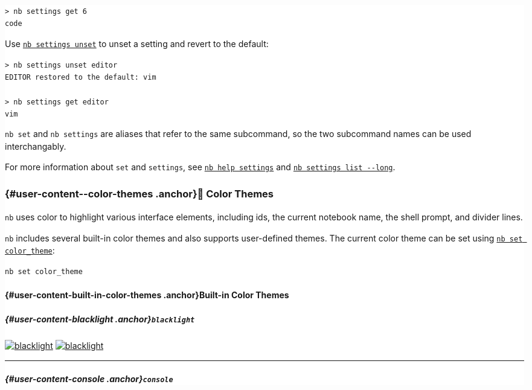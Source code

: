     > nb settings get 6
    code

Use [`nb settings unset`](#settings) to unset a setting and revert to the default:

    > nb settings unset editor
    EDITOR restored to the default: vim

    > nb settings get editor
    vim

`nb set` and `nb settings` are aliases that refer to the same subcommand, so the two subcommand names can be used interchangably.

For more information about `set` and `settings`, see [`nb help settings`](#settings) and [`nb settings list --long`](#settings-list---long).

### [](#-color-themes){#user-content--color-themes .anchor}🎨 Color Themes

`nb` uses color to highlight various interface elements, including ids, the current notebook name, the shell prompt, and divider lines.

`nb` includes several built-in color themes and also supports user-defined themes. The current color theme can be set using [`nb set color_theme`](#color_theme):

    nb set color_theme

#### [](#built-in-color-themes){#user-content-built-in-color-themes .anchor}Built-in Color Themes

##### [](#blacklight){#user-content-blacklight .anchor}`blacklight`

   [![blacklight](https://camo.githubusercontent.com/33b850ada7c4afa24c7b7f5d08ba906eeeb30b48/68747470733a2f2f78776d782e6769746875622e696f2f6d6973632f6e622f696d616765732f6e622d7468656d652d626c61636b6c696768742d686f6d652e706e67)](https://camo.githubusercontent.com/33b850ada7c4afa24c7b7f5d08ba906eeeb30b48/68747470733a2f2f78776d782e6769746875622e696f2f6d6973632f6e622f696d616765732f6e622d7468656d652d626c61636b6c696768742d686f6d652e706e67)   [![blacklight](https://camo.githubusercontent.com/eb9f2f56be8b8f9068199658e74fe3c5b010f157/68747470733a2f2f78776d782e6769746875622e696f2f6d6973632f6e622f696d616765732f6e622d7468656d652d626c61636b6c696768742d626f6f6b6d61726b732e706e67)](https://camo.githubusercontent.com/eb9f2f56be8b8f9068199658e74fe3c5b010f157/68747470733a2f2f78776d782e6769746875622e696f2f6d6973632f6e622f696d616765732f6e622d7468656d652d626c61636b6c696768742d626f6f6b6d61726b732e706e67)
  ----------------------------------------------------------------------------------------------------------------------------------------------------------------------------------------------------------------------------------------------------------------------------------------------------------------------------------------------------------------------------------------------------------------------------------------------------- -------------------------------------------------------------------------------------------------------------------------------------------------------------------------------------------------------------------------------------------------------------------------------------------------------------------------------------------------------------------------------------------------------------------------------------------------------------------------
                                                                                                                                                                                                                                                                                                                                                                                                                                                        

##### [](#console){#user-content-console .anchor}`console`
